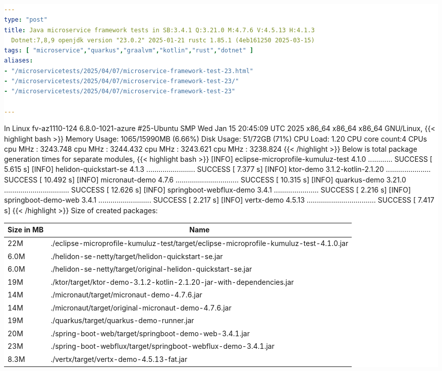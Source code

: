 ```yaml
---
type: "post"
title: Java microservice framework tests in SB:3.4.1 Q:3.21.0 M:4.7.6 V:4.5.13 H:4.1.3
  Dotnet:7,8,9 openjdk version "23.0.2" 2025-01-21 rustc 1.85.1 (4eb161250 2025-03-15)
tags: [ "microservice","quarkus","graalvm","kotlin","rust","dotnet" ]
aliases:
- "/microservicetests/2025/04/07/microservice-framework-test-23.html"
- "/microservicetests/2025/04/07/microservice-framework-test-23/"
- "/microservicetests/2025/04/07/microservice-framework-test-23"

---
```


In Linux fv-az1110-124 6.8.0-1021-azure #25-Ubuntu SMP Wed Jan 15 20:45:09 UTC 2025 x86_64 x86_64 x86_64 GNU/Linux,
{{< highlight bash >}}
Memory Usage: 1065/15990MB (6.66%)
Disk Usage: 51/72GB (71%)
CPU Load: 1.20
CPU core count:4
CPUs
cpu MHz		: 3243.748
cpu MHz		: 3244.432
cpu MHz		: 3243.621
cpu MHz		: 3238.824
{{< /highlight >}}
Below is total package generation times for separate modules,
{{< highlight bash >}}
[INFO] eclipse-microprofile-kumuluz-test 4.1.0 ............ SUCCESS [  5.615 s]
[INFO] helidon-quickstart-se 4.1.3 ........................ SUCCESS [  7.377 s]
[INFO] ktor-demo 3.1.2-kotlin-2.1.20 ...................... SUCCESS [ 10.492 s]
[INFO] micronaut-demo 4.7.6 ............................... SUCCESS [ 10.315 s]
[INFO] quarkus-demo 3.21.0 ................................ SUCCESS [ 12.626 s]
[INFO] springboot-webflux-demo 3.4.1 ...................... SUCCESS [  2.216 s]
[INFO] springboot-demo-web 3.4.1 .......................... SUCCESS [  2.217 s]
[INFO] vertx-demo 4.5.13 .................................. SUCCESS [  7.417 s]
{{< /highlight >}}
Size of created packages:

| Size in MB |  Name |
|------------|-------|
| 22M | ./eclipse-microprofile-kumuluz-test/target/eclipse-microprofile-kumuluz-test-4.1.0.jar |
| 6.0M | ./helidon-se-netty/target/helidon-quickstart-se.jar |
| 6.0M | ./helidon-se-netty/target/original-helidon-quickstart-se.jar |
| 19M | ./ktor/target/ktor-demo-3.1.2-kotlin-2.1.20-jar-with-dependencies.jar |
| 14M | ./micronaut/target/micronaut-demo-4.7.6.jar |
| 14M | ./micronaut/target/original-micronaut-demo-4.7.6.jar |
| 19M | ./quarkus/target/quarkus-demo-runner.jar |
| 20M | ./spring-boot-web/target/springboot-demo-web-3.4.1.jar |
| 23M | ./spring-boot-webflux/target/springboot-webflux-demo-3.4.1.jar |
| 8.3M | ./vertx/target/vertx-demo-4.5.13-fat.jar |
